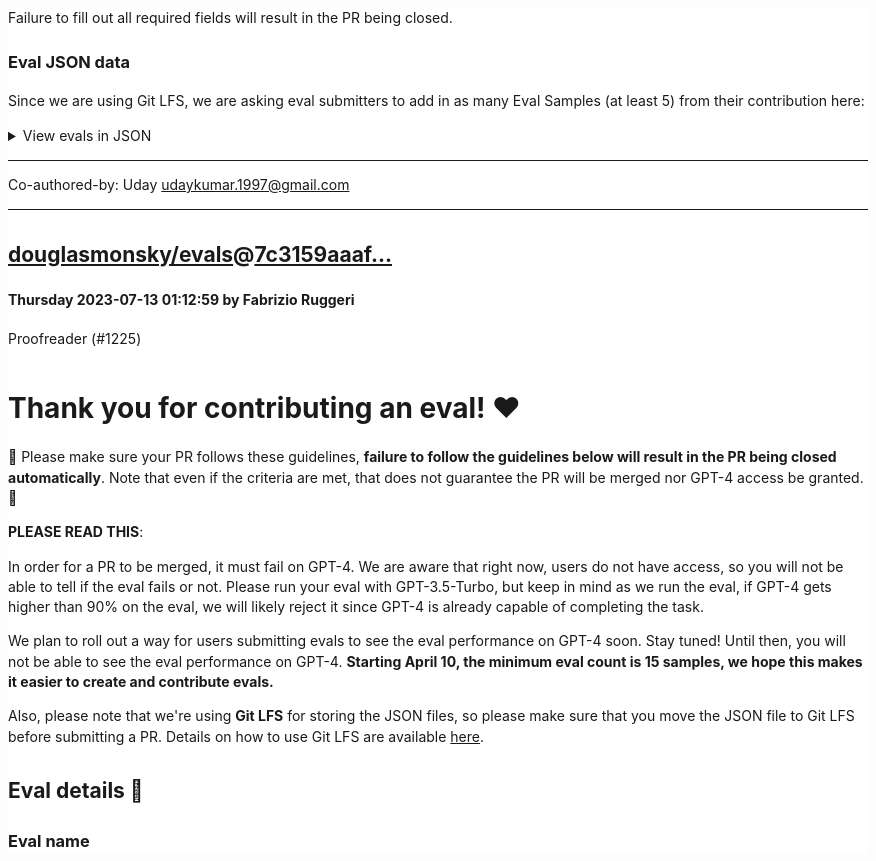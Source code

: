 Failure to fill out all required fields will result in the PR being
closed.

### Eval JSON data 

Since we are using Git LFS, we are asking eval submitters to add in as
many Eval Samples (at least 5) from their contribution here:

<details><summary>View evals in JSON</summary></details>

---------

Co-authored-by: Uday <udaykumar.1997@gmail.com>

---
## [douglasmonsky/evals](https://github.com/douglasmonsky/evals)@[7c3159aaaf...](https://github.com/douglasmonsky/evals/commit/7c3159aaaf8553ad19d1ba177f602302c06d75c6)
#### Thursday 2023-07-13 01:12:59 by Fabrizio Ruggeri

Proofreader (#1225)

# Thank you for contributing an eval! ♥️

🚨 Please make sure your PR follows these guidelines, **failure to follow
the guidelines below will result in the PR being closed automatically**.
Note that even if the criteria are met, that does not guarantee the PR
will be merged nor GPT-4 access be granted. 🚨

**PLEASE READ THIS**:

In order for a PR to be merged, it must fail on GPT-4. We are aware that
right now, users do not have access, so you will not be able to tell if
the eval fails or not. Please run your eval with GPT-3.5-Turbo, but keep
in mind as we run the eval, if GPT-4 gets higher than 90% on the eval,
we will likely reject it since GPT-4 is already capable of completing
the task.

We plan to roll out a way for users submitting evals to see the eval
performance on GPT-4 soon. Stay tuned! Until then, you will not be able
to see the eval performance on GPT-4. **Starting April 10, the minimum
eval count is 15 samples, we hope this makes it easier to create and
contribute evals.**

Also, please note that we're using **Git LFS** for storing the JSON
files, so please make sure that you move the JSON file to Git LFS before
submitting a PR. Details on how to use Git LFS are available
[here](https://git-lfs.com).

## Eval details 📑

### Eval name
